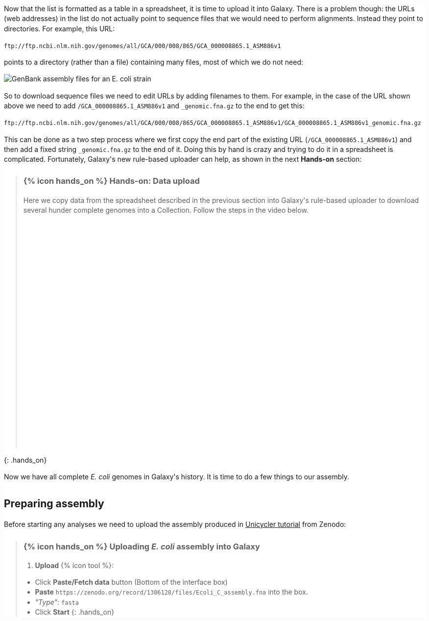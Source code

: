 Now that the list is formatted as a table in a spreadsheet, it is time to upload it into Galaxy. There is a problem though: the URLs (web addresses) in the list do not actually point to sequence files that we would need to perform alignments. Instead they point to directories. For example, this URL:

```
ftp://ftp.ncbi.nlm.nih.gov/genomes/all/GCA/000/008/865/GCA_000008865.1_ASM886v1
```

points to a directory (rather than a file) containing many files, most of which we do not need:

![GenBank assembly files for an E. coli strain](../../images/genbank_dir.png "A list of files for an <i>E. coli</i> assembly. For further analyses we need datasets ending with <code>_genomic.fna.gz</code>.")

So to download sequence files we need to edit URLs by adding filenames to them. For example, in the case of the URL shown above we need to add `/GCA_000008865.1_ASM886v1` and `_genomic.fna.gz` to the end to get this:

```
ftp://ftp.ncbi.nlm.nih.gov/genomes/all/GCA/000/008/865/GCA_000008865.1_ASM886v1/GCA_000008865.1_ASM886v1_genomic.fna.gz
```

This can be done as a two step process where we first copy the end part of the existing URL (`/GCA_000008865.1_ASM886v1`) and then add a fixed string `_genomic.fna.gz` to the end of it. Doing this by hand is crazy and trying to do it in a spreadsheet is complicated. Fortunately, Galaxy's new rule-based uploader can help, as shown in the next **Hands-on** section:

> ### {% icon hands_on %} Hands-on: Data upload
>
>Here we copy data from the spreadsheet described in the previous section into Galaxy's rule-based uploader to download several hunder complete genomes into a Collection. Follow the steps in the video below.
>
>
><div style="padding:56.25% 0 0 0;position:relative;"><iframe src="https://player.vimeo.com/video/271336444?title=0&byline=0&portrait=0" style="position:absolute;top:0;left:0;width:100%;height:100%;" frameborder="0" webkitallowfullscreen mozallowfullscreen allowfullscreen></iframe></div><script src="https://player.vimeo.com/api/player.js"></script>
{: .hands_on}

Now we have all complete *E. coli* genomes in Galaxy's history. It is time to do a few things to our assembly.

## Preparing assembly


Before starting any analyses we need to upload the assembly produced in [Unicycler tutorial]({{site.baseurl}}/topics/assembly/tutorials/unicycler-assembly/tutorial.html) from Zenodo:

 > ### {% icon hands_on %} Uploading *E. coli* assembly into Galaxy
 >
 > 1. **Upload** {% icon tool %}:
 >   - Click **Paste/Fetch data** button (Bottom of the interface box)
 >   - **Paste** `https://zenodo.org/record/1306128/files/Ecoli_C_assembly.fna` into the box.
 >   - *"Type"*: `fasta`
 >   - Click **Start**
{: .hands_on}
